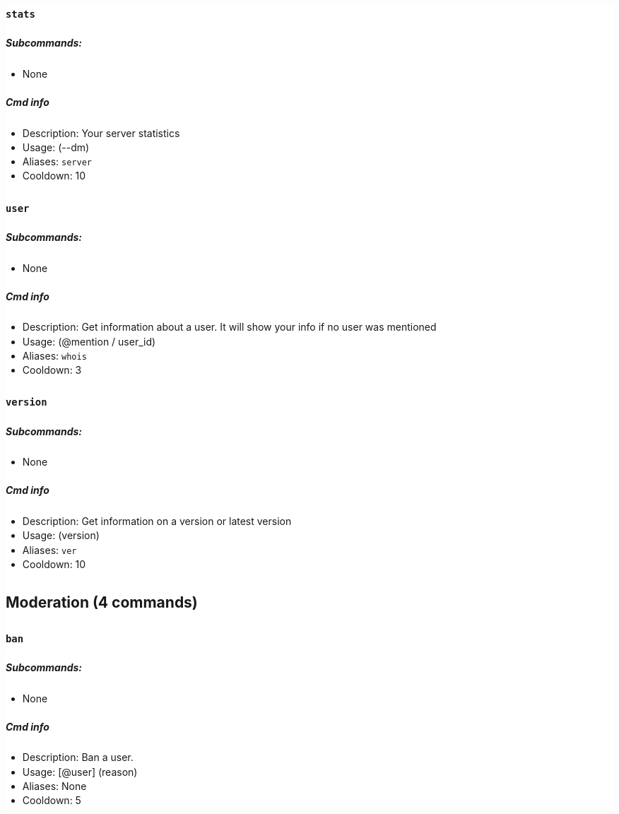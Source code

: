 ### `stats`

##### Subcommands:

- None

##### Cmd info

- Description: Your server statistics
- Usage: (--dm)
- Aliases: `server`
- Cooldown: 10

### `user`

##### Subcommands:

- None

##### Cmd info

- Description: Get information about a user. It will show your info if no user was mentioned
- Usage: (@mention / user_id)
- Aliases: `whois`
- Cooldown: 3

### `version`

##### Subcommands:

- None

##### Cmd info

- Description: Get information on a version or latest version
- Usage: (version)
- Aliases: `ver`
- Cooldown: 10

## Moderation (4 commands)

### `ban`

##### Subcommands:

- None

##### Cmd info

- Description: Ban a user.
- Usage: [@user] (reason)
- Aliases: None
- Cooldown: 5
